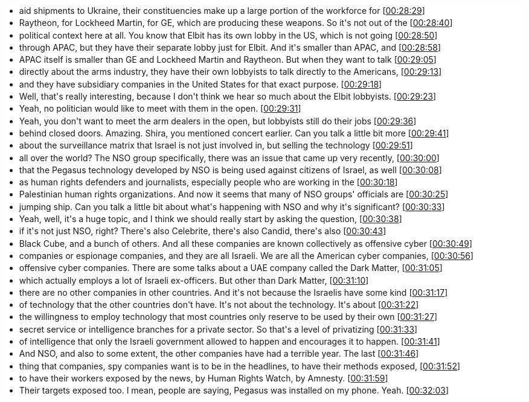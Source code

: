 *  aid shipments to Ukraine, their constituencies make up a large portion of the workforce for [[00:28:29](https://www.youtube.com/watch?v=Rsl47JJbgY8&t=1709.56s)]
*  Raytheon, for Lockheed Martin, for GE, which are producing these weapons. So it's not out of the [[00:28:40](https://www.youtube.com/watch?v=Rsl47JJbgY8&t=1720.44s)]
*  political context here at all. You know that Elbit has its own lobby in the US, which is not going [[00:28:50](https://www.youtube.com/watch?v=Rsl47JJbgY8&t=1730.76s)]
*  through APAC, but they have their separate lobby just for Elbit. And it's smaller than APAC, and [[00:28:58](https://www.youtube.com/watch?v=Rsl47JJbgY8&t=1738.36s)]
*  APAC itself is smaller than GE and Lockheed Martin and Raytheon. But when they want to talk [[00:29:05](https://www.youtube.com/watch?v=Rsl47JJbgY8&t=1745.32s)]
*  directly about the arms industry, they have their own lobbyists to talk directly to the Americans, [[00:29:13](https://www.youtube.com/watch?v=Rsl47JJbgY8&t=1753.3999999999999s)]
*  and they have subsidiary companies in the United States for that exact purpose. [[00:29:18](https://www.youtube.com/watch?v=Rsl47JJbgY8&t=1758.9199999999998s)]
*  Well, that's really interesting, because I don't think we hear so much about the Elbit lobbyists. [[00:29:23](https://www.youtube.com/watch?v=Rsl47JJbgY8&t=1763.3200000000002s)]
*  Yeah, no politician would like to meet with them in the open. [[00:29:31](https://www.youtube.com/watch?v=Rsl47JJbgY8&t=1771.48s)]
*  Yeah, you don't want to meet the arm dealers in the open, but lobbyists still do their jobs [[00:29:36](https://www.youtube.com/watch?v=Rsl47JJbgY8&t=1776.44s)]
*  behind closed doors. Amazing. Shira, you mentioned concert earlier. Can you talk a little bit more [[00:29:41](https://www.youtube.com/watch?v=Rsl47JJbgY8&t=1781.72s)]
*  about the surveillance matrix that Israel is not just involved in, but selling the technology [[00:29:51](https://www.youtube.com/watch?v=Rsl47JJbgY8&t=1791.56s)]
*  all over the world? The NSO group specifically, there was an issue that came up very recently, [[00:30:00](https://www.youtube.com/watch?v=Rsl47JJbgY8&t=1800.6s)]
*  that the Pegasus technology developed by NSO is being used against citizens of Israel, as well [[00:30:08](https://www.youtube.com/watch?v=Rsl47JJbgY8&t=1808.6s)]
*  as human rights defenders and journalists, especially people who are working in the [[00:30:18](https://www.youtube.com/watch?v=Rsl47JJbgY8&t=1818.04s)]
*  Palestinian human rights organizations. And now it seems that many of NSO groups' officials are [[00:30:25](https://www.youtube.com/watch?v=Rsl47JJbgY8&t=1825.6399999999999s)]
*  jumping ship. Can you talk a little bit about what's happening with NSO and why it's significant? [[00:30:33](https://www.youtube.com/watch?v=Rsl47JJbgY8&t=1833.0s)]
*  Yeah, well, it's a huge topic, and I think we should really start by asking the question, [[00:30:38](https://www.youtube.com/watch?v=Rsl47JJbgY8&t=1838.84s)]
*  if it's not just NSO, right? There's also Celebrite, there's also Candid, there's also [[00:30:43](https://www.youtube.com/watch?v=Rsl47JJbgY8&t=1843.8s)]
*  Black Cube, and a bunch of others. And all these companies are known collectively as offensive cyber [[00:30:49](https://www.youtube.com/watch?v=Rsl47JJbgY8&t=1849.3999999999999s)]
*  companies or espionage companies, and they are all Israeli. We are all the American cyber companies, [[00:30:56](https://www.youtube.com/watch?v=Rsl47JJbgY8&t=1856.76s)]
*  offensive cyber companies. There are some talks about a UAE company called the Dark Matter, [[00:31:05](https://www.youtube.com/watch?v=Rsl47JJbgY8&t=1865.24s)]
*  which actually employs a lot of Israeli ex-officers. But other than Dark Matter, [[00:31:10](https://www.youtube.com/watch?v=Rsl47JJbgY8&t=1870.44s)]
*  there are no other companies in other countries. And it's not because the Israelis have some kind [[00:31:17](https://www.youtube.com/watch?v=Rsl47JJbgY8&t=1877.72s)]
*  of technology that the other countries don't have. It's not about the technology. It's about [[00:31:22](https://www.youtube.com/watch?v=Rsl47JJbgY8&t=1882.2s)]
*  the willingness to employ technology that most countries only reserve to be used by their own [[00:31:27](https://www.youtube.com/watch?v=Rsl47JJbgY8&t=1887.0800000000002s)]
*  secret service or intelligence branches for a private sector. So that's a level of privatizing [[00:31:33](https://www.youtube.com/watch?v=Rsl47JJbgY8&t=1893.64s)]
*  of intelligence that only the Israeli government allowed to happen and encourages it to happen. [[00:31:41](https://www.youtube.com/watch?v=Rsl47JJbgY8&t=1901.0800000000002s)]
*  And NSO, and also to some extent, the other companies have had a terrible year. The last [[00:31:46](https://www.youtube.com/watch?v=Rsl47JJbgY8&t=1906.92s)]
*  thing that companies, spy companies want is to be in the headlines, to have their methods exposed, [[00:31:52](https://www.youtube.com/watch?v=Rsl47JJbgY8&t=1912.92s)]
*  to have their workers exposed by the news, by Human Rights Watch, by Amnesty. [[00:31:59](https://www.youtube.com/watch?v=Rsl47JJbgY8&t=1919.08s)]
*  Their targets exposed too. I mean, people are saying, Pegasus was installed on my phone. Yeah. [[00:32:03](https://www.youtube.com/watch?v=Rsl47JJbgY8&t=1923.96s)]